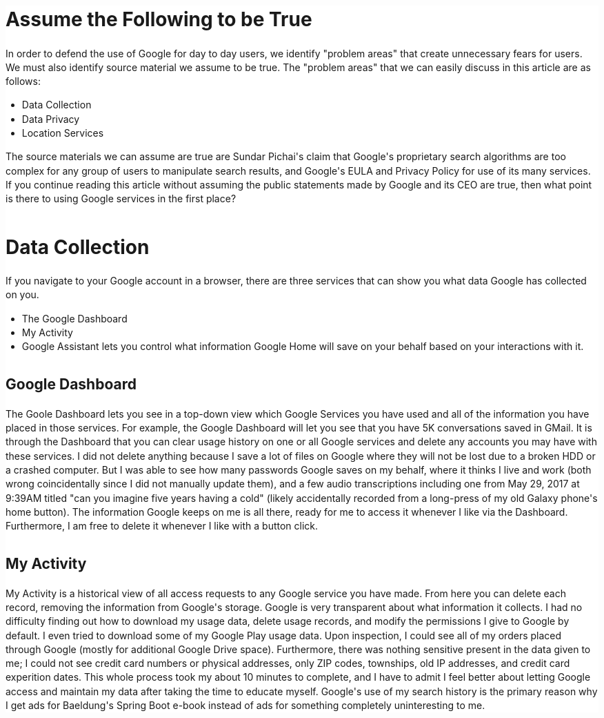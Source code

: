 # Assume the Following to be True
In order to defend the use of Google for day to day users, we identify "problem areas" that create unnecessary fears for users.  We must also identify source material we assume to be true.  The "problem areas" that we can easily discuss in this article are as follows:
+ Data Collection
+ Data Privacy
+ Location Services

The source materials we can assume are true are Sundar Pichai's claim that Google's proprietary search algorithms are too complex for any group of users to manipulate search results, and Google's EULA and Privacy Policy for use of its many services.  If you continue reading this article without assuming the public statements made by Google and its CEO are true, then what point is there to using Google services in the first place?  

# Data Collection
If you navigate to your Google account in a browser, there are three services that can show you what data Google has collected on you.
- The Google Dashboard
- My Activity
- Google Assistant lets you control what information Google Home will save on your behalf based on your interactions with it. 

## Google Dashboard
The Goole Dashboard lets you see in a top-down view which Google Services you have used and all of the information you have placed in those services.  For example, the Google Dashboard will let you see that you have 5K conversations saved in GMail.  It is through the Dashboard that you can clear usage history on one or all Google services and delete any accounts you may have with these services.  I did not delete anything because I save a lot of files on Google where they will not be lost due to a broken HDD or a crashed computer.  But I was able to see how many passwords Google saves on my behalf, where it thinks I live and work (both wrong coincidentally since I did not manually update them), and a few audio transcriptions including one from May 29, 2017 at 9:39AM titled "can you imagine five years having a cold" (likely accidentally recorded from a long-press of my old Galaxy phone's home button).  The information Google keeps on me is all there, ready for me to access it whenever I like via the Dashboard.  Furthermore, I am free to delete it whenever I like with a button click.  

## My Activity
My Activity is a historical view of all access requests to any Google service you have made.  From here you can delete each record, removing the information from Google's storage.  Google is very transparent about what information it collects.  I had no difficulty finding out how to download my usage data, delete usage records, and modify the permissions I give to Google by default.  I even tried to download some of my Google Play usage data.  Upon inspection, I could see all of my orders placed through Google (mostly for additional Google Drive space).  Furthermore, there was nothing sensitive present in the data given to me; I could not see credit card numbers or physical addresses, only ZIP codes, townships, old IP addresses, and credit card experition dates.  This whole process took my about 10 minutes to complete, and I have to admit I feel better about letting Google access and maintain my data after taking the time to educate myself.  Google's use of my search history is the primary reason why I get ads for Baeldung's Spring Boot e-book instead of ads for something completely uninteresting to me.
